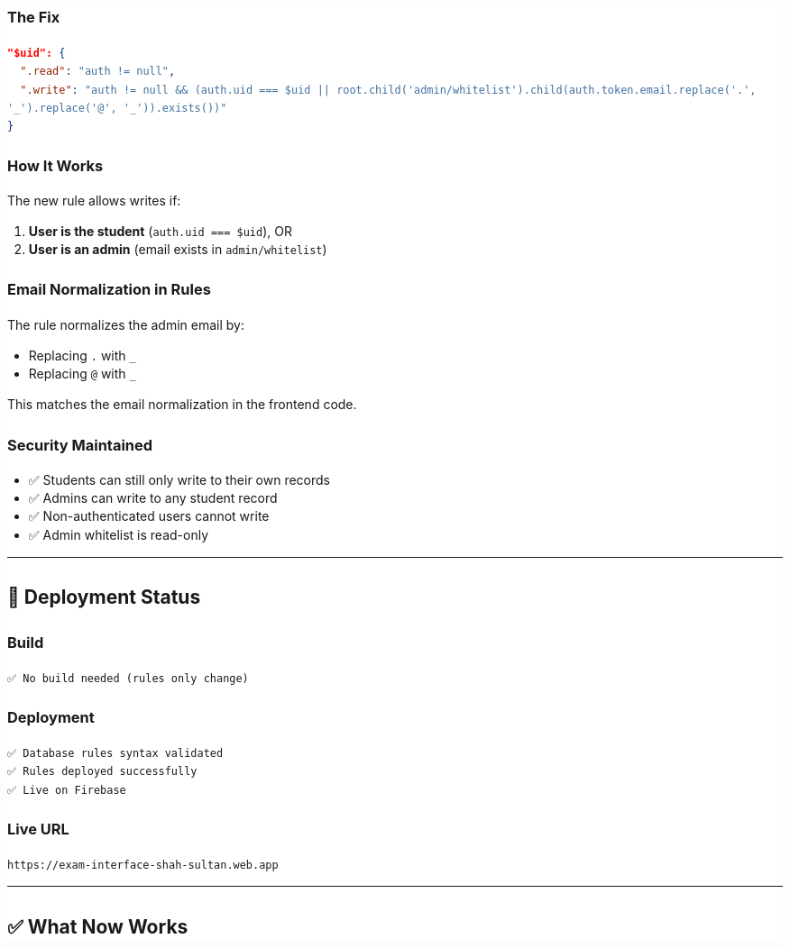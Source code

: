 ### The Fix
```json
"$uid": {
  ".read": "auth != null",
  ".write": "auth != null && (auth.uid === $uid || root.child('admin/whitelist').child(auth.token.email.replace('.', '_').replace('@', '_')).exists())"
}
```

### How It Works
The new rule allows writes if:
1. **User is the student** (`auth.uid === $uid`), OR
2. **User is an admin** (email exists in `admin/whitelist`)

### Email Normalization in Rules
The rule normalizes the admin email by:
- Replacing `.` with `_`
- Replacing `@` with `_`

This matches the email normalization in the frontend code.

### Security Maintained
- ✅ Students can still only write to their own records
- ✅ Admins can write to any student record
- ✅ Non-authenticated users cannot write
- ✅ Admin whitelist is read-only

---

## 🚀 Deployment Status

### Build
```
✅ No build needed (rules only change)
```

### Deployment
```
✅ Database rules syntax validated
✅ Rules deployed successfully
✅ Live on Firebase
```

### Live URL
```
https://exam-interface-shah-sultan.web.app
```

---

## ✅ What Now Works
